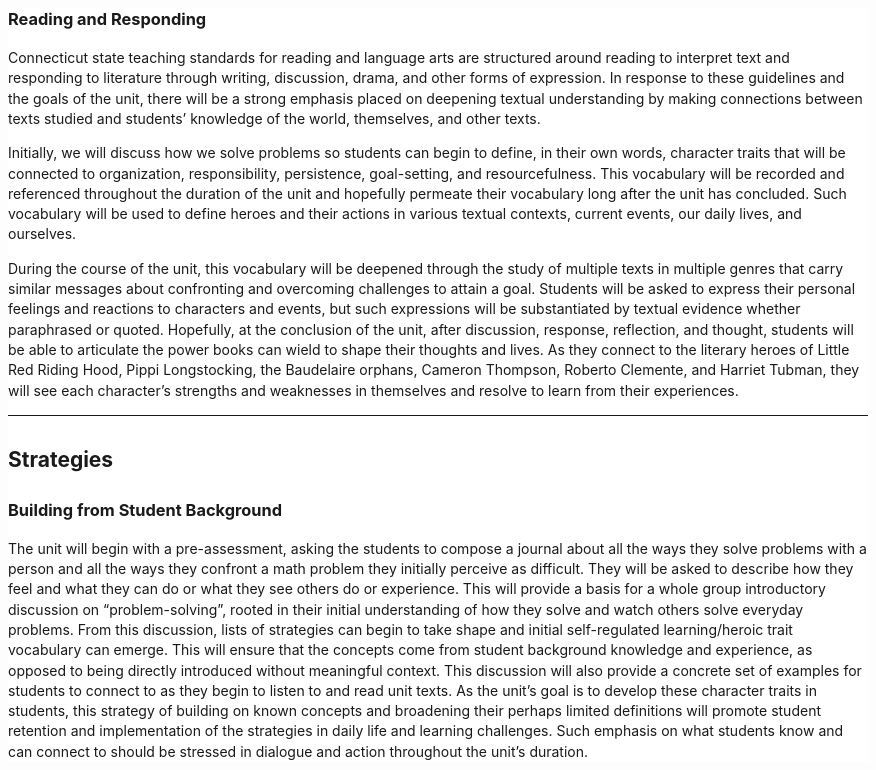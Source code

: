<h3>
  Reading and Responding
 </h3>
 <p>
  Connecticut state teaching standards for reading and language arts are structured around reading to interpret text and responding to literature through writing, discussion, drama, and other forms of expression. In response to these guidelines and the goals of the unit, there will be a strong emphasis placed on deepening textual understanding by making connections between texts studied and students’ knowledge of the world, themselves, and other texts.
 </p>
<p>
  Initially, we will discuss how we solve problems so students can begin to define, in their own words, character traits that will be connected to organization, responsibility, persistence, goal-setting, and resourcefulness. This vocabulary will be recorded and referenced throughout the duration of the unit and hopefully permeate their vocabulary long after the unit has concluded. Such vocabulary will be used to define heroes and their actions in various textual contexts, current events, our daily lives, and ourselves.
 </p>
<p>
  During the course of the unit, this vocabulary will be deepened through the study of multiple texts in multiple genres that carry similar messages about confronting and overcoming challenges to attain a goal. Students will be asked to express their personal feelings and reactions to characters and events, but such expressions will be substantiated by textual evidence whether paraphrased or quoted. Hopefully, at the conclusion of the unit, after discussion, response, reflection, and thought, students will be able to articulate the power books can wield to shape their thoughts and lives. As they connect to the literary heroes of Little Red Riding Hood, Pippi Longstocking, the Baudelaire orphans, Cameron Thompson, Roberto Clemente, and Harriet Tubman, they will see each character’s strengths and weaknesses in themselves and resolve to learn from their experiences.
 </p>

<hr/>
 <h2>
  Strategies
 </h2>
<h3>
  Building from Student Background
 </h3>
 <p>
  The unit will begin with a pre-assessment, asking the students to compose a journal about all the ways they solve problems with a person and all the ways they confront a math problem they initially perceive as difficult. They will be asked to describe how they feel and what they can do or what they see others do or experience. This will provide a basis for a whole group introductory discussion on “problem-solving”, rooted in their initial understanding of how they solve and watch others solve everyday problems. From this discussion, lists of strategies can begin to take shape and initial self-regulated learning/heroic trait vocabulary can emerge. This will ensure that the concepts come from student background knowledge and experience, as opposed to being directly introduced without meaningful context. This discussion will also provide a concrete set of examples for students to connect to as they begin to listen to and read unit texts. As the unit’s goal is to develop these character traits in students, this strategy of building on known concepts and broadening their perhaps limited definitions will promote student retention and implementation of the strategies in daily life and learning challenges. Such emphasis on what students know and can connect to should be stressed in dialogue and action throughout the unit’s duration.
 </p>
<p>